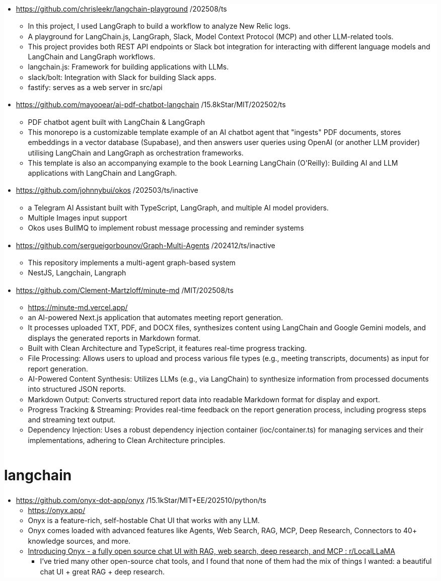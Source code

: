 - https://github.com/chrisleekr/langchain-playground /202508/ts
  - In this project, I used LangGraph to build a workflow to analyze New Relic logs.
  - A playground for LangChain.js, LangGraph, Slack, Model Context Protocol (MCP) and other LLM-related tools.
  - This project provides both REST API endpoints or Slack bot integration for interacting with different language models and LangChain and LangGraph workflows.
  - langchain.js: Framework for building applications with LLMs.
  - slack/bolt: Integration with Slack for building Slack apps.
  - fastify: serves as a web server in src/api

- https://github.com/mayooear/ai-pdf-chatbot-langchain /15.8kStar/MIT/202502/ts
  - PDF chatbot agent built with LangChain & LangGraph
  - This monorepo is a customizable template example of an AI chatbot agent that "ingests" PDF documents, stores embeddings in a vector database (Supabase), and then answers user queries using OpenAI (or another LLM provider) utilising LangChain and LangGraph as orchestration frameworks.
  - This template is also an accompanying example to the book Learning LangChain (O'Reilly): Building AI and LLM applications with LangChain and LangGraph.

- https://github.com/johnnybui/okos /202503/ts/inactive
  - a Telegram AI Assistant built with TypeScript, LangGraph, and multiple AI model providers. 
  - Multiple Images input support
  - Okos uses BullMQ to implement robust message processing and reminder systems

- https://github.com/sergueigorbounov/Graph-Multi-Agents /202412/ts/inactive
  - This repository implements a multi-agent graph-based system
  - NestJS, Langchain, Langraph

- https://github.com/Clement-Martzloff/minute-md /MIT/202508/ts
  - https://minute-md.vercel.app/
  - an AI-powered Next.js application that automates meeting report generation. 
  - It processes uploaded TXT, PDF, and DOCX files, synthesizes content using LangChain and Google Gemini models, and displays the generated reports in Markdown format. 
  - Built with Clean Architecture and TypeScript, it features real-time progress tracking.
  - File Processing: Allows users to upload and process various file types (e.g., meeting transcripts, documents) as input for report generation.
  - AI-Powered Content Synthesis: Utilizes LLMs (e.g., via LangChain) to synthesize information from processed documents into structured JSON reports.
  - Markdown Output: Converts structured report data into readable Markdown format for display and export.
  - Progress Tracking & Streaming: Provides real-time feedback on the report generation process, including progress steps and streaming text output.
  - Dependency Injection: Uses a robust dependency injection container (ioc/container.ts) for managing services and their implementations, adhering to Clean Architecture principles.
# langchain
- https://github.com/onyx-dot-app/onyx /15.1kStar/MIT+EE/202510/python/ts
  - https://onyx.app/
  - Onyx is a feature-rich, self-hostable Chat UI that works with any LLM.
  - Onyx comes loaded with advanced features like Agents, Web Search, RAG, MCP, Deep Research, Connectors to 40+ knowledge sources, and more.
  - [Introducing Onyx - a fully open source chat UI with RAG, web search, deep research, and MCP : r/LocalLLaMA](https://www.reddit.com/r/LocalLLaMA/comments/1nw52ad/introducing_onyx_a_fully_open_source_chat_ui_with/)
    - I’ve tried many other open-source chat tools, and I found that none of them had the mix of things I wanted: a beautiful chat UI + great RAG + deep research.
